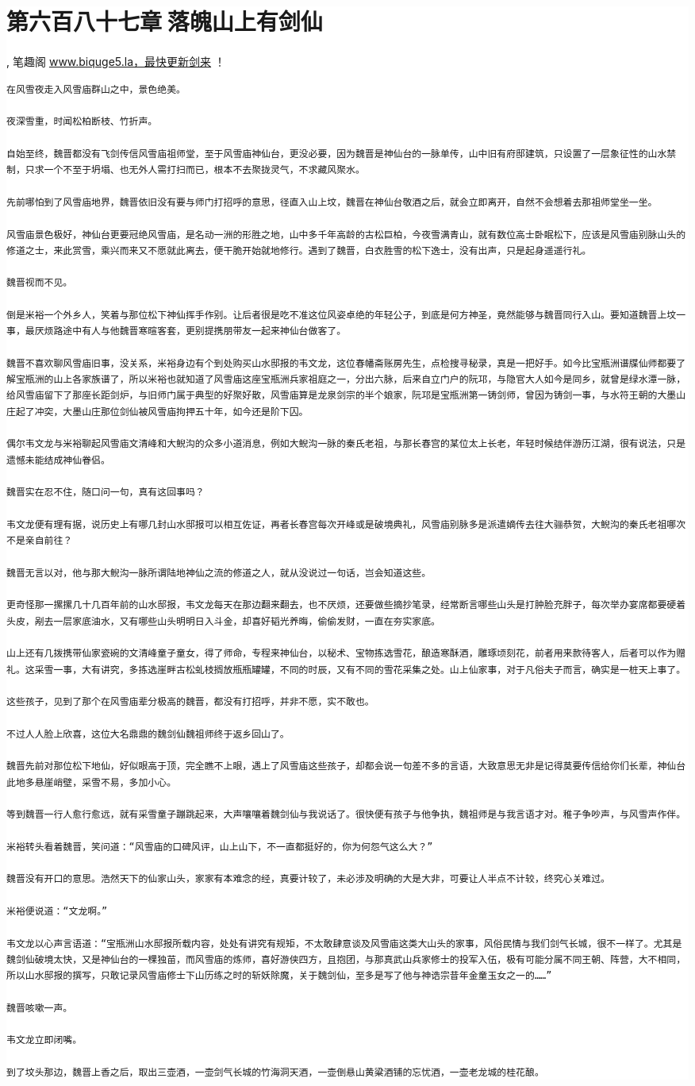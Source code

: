 # 第六百八十七章 落魄山上有剑仙
, 笔趣阁 www.biquge5.la，最快更新剑来 ！

    在风雪夜走入风雪庙群山之中，景色绝美。

    夜深雪重，时闻松柏断枝、竹折声。

    自始至终，魏晋都没有飞剑传信风雪庙祖师堂，至于风雪庙神仙台，更没必要，因为魏晋是神仙台的一脉单传，山中旧有府邸建筑，只设置了一层象征性的山水禁制，只求一个不至于坍塌、也无外人需打扫而已，根本不去聚拢灵气，不求藏风聚水。

    先前哪怕到了风雪庙地界，魏晋依旧没有要与师门打招呼的意思，径直入山上坟，魏晋在神仙台敬酒之后，就会立即离开，自然不会想着去那祖师堂坐一坐。

    风雪庙景色极好，神仙台更要冠绝风雪庙，是名动一洲的形胜之地，山中多千年高龄的古松巨柏，今夜雪满青山，就有数位高士卧眠松下，应该是风雪庙别脉山头的修道之士，来此赏雪，乘兴而来又不愿就此离去，便干脆开始就地修行。遇到了魏晋，白衣胜雪的松下逸士，没有出声，只是起身遥遥行礼。

    魏晋视而不见。

    倒是米裕一个外乡人，笑着与那位松下神仙挥手作别。让后者很是吃不准这位风姿卓绝的年轻公子，到底是何方神圣，竟然能够与魏晋同行入山。要知道魏晋上坟一事，最厌烦路途中有人与他魏晋寒暄客套，更别提携朋带友一起来神仙台做客了。

    魏晋不喜欢聊风雪庙旧事，没关系，米裕身边有个到处购买山水邸报的韦文龙，这位春幡斋账房先生，点检搜寻秘录，真是一把好手。如今比宝瓶洲谱牒仙师都要了解宝瓶洲的山上各家族谱了，所以米裕也就知道了风雪庙这座宝瓶洲兵家祖庭之一，分出六脉，后来自立门户的阮邛，与隐官大人如今是同乡，就曾是绿水潭一脉，给风雪庙留下了那座长距剑炉，与旧师门属于典型的好聚好散，风雪庙算是龙泉剑宗的半个娘家，阮邛是宝瓶洲第一铸剑师，曾因为铸剑一事，与水符王朝的大墨山庄起了冲突，大墨山庄那位剑仙被风雪庙拘押五十年，如今还是阶下囚。

    偶尔韦文龙与米裕聊起风雪庙文清峰和大鲵沟的众多小道消息，例如大鲵沟一脉的秦氏老祖，与那长春宫的某位太上长老，年轻时候结伴游历江湖，很有说法，只是遗憾未能结成神仙眷侣。

    魏晋实在忍不住，随口问一句，真有这回事吗？

    韦文龙便有理有据，说历史上有哪几封山水邸报可以相互佐证，再者长春宫每次开峰或是破境典礼，风雪庙别脉多是派遣嫡传去往大骊恭贺，大鲵沟的秦氏老祖哪次不是亲自前往？

    魏晋无言以对，他与那大鲵沟一脉所谓陆地神仙之流的修道之人，就从没说过一句话，岂会知道这些。

    更奇怪那一摞摞几十几百年前的山水邸报，韦文龙每天在那边翻来翻去，也不厌烦，还要做些摘抄笔录，经常断言哪些山头是打肿脸充胖子，每次举办宴席都要硬着头皮，剐去一层家底油水，又有哪些山头明明日入斗金，却喜好韬光养晦，偷偷发财，一直在夯实家底。

    山上还有几拨携带仙家瓷碗的文清峰童子童女，得了师命，专程来神仙台，以秘术、宝物拣选雪花，酿造寒酥酒，雕琢顷刻花，前者用来款待客人，后者可以作为赠礼。这采雪一事，大有讲究，多拣选崖畔古松虬枝搁放瓶瓶罐罐，不同的时辰，又有不同的雪花采集之处。山上仙家事，对于凡俗夫子而言，确实是一桩天上事了。

    这些孩子，见到了那个在风雪庙辈分极高的魏晋，都没有打招呼，并非不愿，实不敢也。

    不过人人脸上欣喜，这位大名鼎鼎的魏剑仙魏祖师终于返乡回山了。

    魏晋先前对那位松下地仙，好似眼高于顶，完全瞧不上眼，遇上了风雪庙这些孩子，却都会说一句差不多的言语，大致意思无非是记得莫要传信给你们长辈，神仙台此地多悬崖峭壁，采雪不易，多加小心。

    等到魏晋一行人愈行愈远，就有采雪童子蹦跳起来，大声嚷嚷着魏剑仙与我说话了。很快便有孩子与他争执，魏祖师是与我言语才对。稚子争吵声，与风雪声作伴。

    米裕转头看着魏晋，笑问道：“风雪庙的口碑风评，山上山下，不一直都挺好的，你为何怨气这么大？”

    魏晋没有开口的意思。浩然天下的仙家山头，家家有本难念的经，真要计较了，未必涉及明确的大是大非，可要让人半点不计较，终究心关难过。

    米裕便说道：“文龙啊。”

    韦文龙以心声言语道：“宝瓶洲山水邸报所载内容，处处有讲究有规矩，不太敢肆意谈及风雪庙这类大山头的家事，风俗民情与我们剑气长城，很不一样了。尤其是魏剑仙破境太快，又是神仙台的一棵独苗，而风雪庙的炼师，喜好游侠四方，且抱团，与那真武山兵家修士的投军入伍，极有可能分属不同王朝、阵营，大不相同，所以山水邸报的撰写，只敢记录风雪庙修士下山历练之时的斩妖除魔，关于魏剑仙，至多是写了他与神诰宗昔年金童玉女之一的……”

    魏晋咳嗽一声。

    韦文龙立即闭嘴。

    到了坟头那边，魏晋上香之后，取出三壶酒，一壶剑气长城的竹海洞天酒，一壶倒悬山黄粱酒铺的忘忧酒，一壶老龙城的桂花酿。
